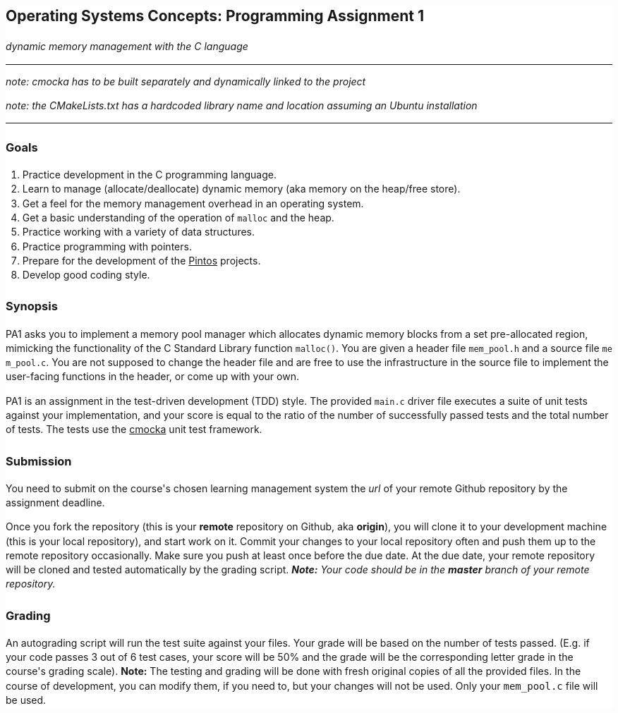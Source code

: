 ## Operating Systems Concepts: Programming Assignment 1

_dynamic memory management with the C language_

* * * 

_note: cmocka has to be built separately and dynamically linked to the project_

_note: the CMakeLists.txt has a hardcoded library name and location assuming an Ubuntu installation_

* * *

### Goals

1. Practice development in the C programming language.
2. Learn to manage (allocate/deallocate) dynamic memory (aka memory on the heap/free store).
3. Get a feel for the memory management overhead in an operating system.
4. Get a basic understanding of the operation of `malloc` and the heap.
5. Practice working with a variety of data structures.
6. Practice programming with pointers.
7. Prepare for the development of the [Pintos](http://pintos-os.org/) projects.
8. Develop good coding style.

### Synopsis

PA1 asks you to implement a memory pool manager which allocates dynamic memory blocks from a set pre-allocated region, mimicking the functionality of the C Standard Library function `malloc()`. You are given a header file `mem_pool.h` and a source file `mem_pool.c`. You are not supposed to change the header file and are free to use the infrastructure in the source file to implement the user-facing functions in the header, or come up with your own.

PA1 is an assignment in the test-driven development (TDD) style. The provided `main.c` driver file executes a suite of unit tests against your implementation, and your score is equal to the ratio of the number of successfully passed tests and the total number of tests. The tests use the [cmocka](https://cmocka.org/) unit test framework.

### Submission

You need to submit on the course's chosen learning management system the _url_ of your remote Github repository by the assignment deadline. 

Once you fork the repository (this is your **remote** repository on Github, aka **origin**), you will clone it to your development machine (this is your local repository), and start work on it. Commit your changes to your local repository often and push them up to the remote repository occasionally. Make sure you push at least once before the due date. At the due date, your remote repository will be cloned and tested automatically by the grading script. _**Note:** Your code should be in the **master** branch of your remote repository._

### Grading

An autograding script will run the test suite against your files. Your grade will be based on the number of tests passed. (E.g. if your code passes 3 out of 6 test cases, your score will be 50% and the grade will be the corresponding letter grade in the course's grading scale). **Note:** The testing and grading will be done with fresh original copies of all the provided files. In the course of development, you can modify them, if you need to, but your changes will not be used. Only your <tt>mem_pool.c</tt> file will be used.
